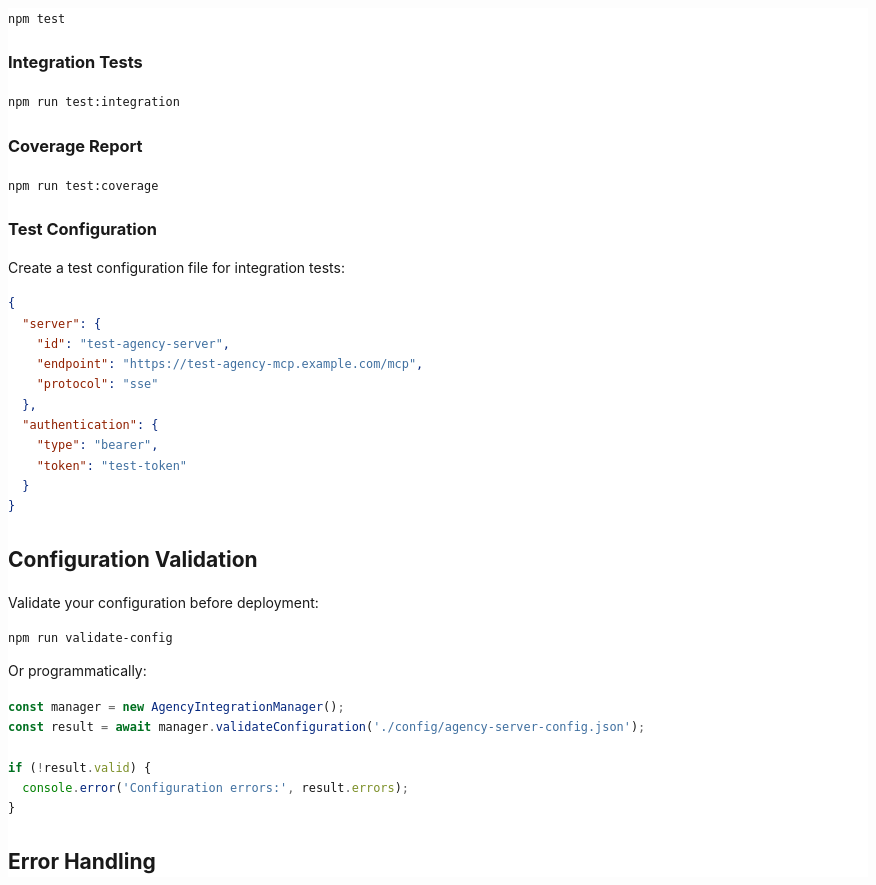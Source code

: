 ```bash
npm test
```

### Integration Tests

```bash
npm run test:integration
```

### Coverage Report

```bash
npm run test:coverage
```

### Test Configuration

Create a test configuration file for integration tests:

```json
{
  "server": {
    "id": "test-agency-server",
    "endpoint": "https://test-agency-mcp.example.com/mcp",
    "protocol": "sse"
  },
  "authentication": {
    "type": "bearer",
    "token": "test-token"
  }
}
```

## Configuration Validation

Validate your configuration before deployment:

```bash
npm run validate-config
```

Or programmatically:

```typescript
const manager = new AgencyIntegrationManager();
const result = await manager.validateConfiguration('./config/agency-server-config.json');

if (!result.valid) {
  console.error('Configuration errors:', result.errors);
}
```

## Error Handling
